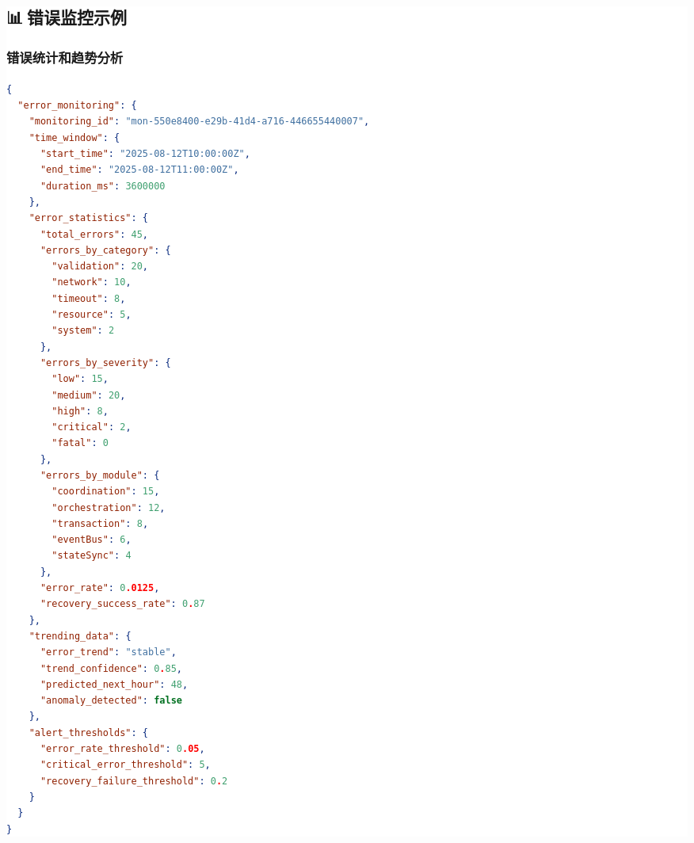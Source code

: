 ## 📊 **错误监控示例**

### **错误统计和趋势分析**

```json
{
  "error_monitoring": {
    "monitoring_id": "mon-550e8400-e29b-41d4-a716-446655440007",
    "time_window": {
      "start_time": "2025-08-12T10:00:00Z",
      "end_time": "2025-08-12T11:00:00Z",
      "duration_ms": 3600000
    },
    "error_statistics": {
      "total_errors": 45,
      "errors_by_category": {
        "validation": 20,
        "network": 10,
        "timeout": 8,
        "resource": 5,
        "system": 2
      },
      "errors_by_severity": {
        "low": 15,
        "medium": 20,
        "high": 8,
        "critical": 2,
        "fatal": 0
      },
      "errors_by_module": {
        "coordination": 15,
        "orchestration": 12,
        "transaction": 8,
        "eventBus": 6,
        "stateSync": 4
      },
      "error_rate": 0.0125,
      "recovery_success_rate": 0.87
    },
    "trending_data": {
      "error_trend": "stable",
      "trend_confidence": 0.85,
      "predicted_next_hour": 48,
      "anomaly_detected": false
    },
    "alert_thresholds": {
      "error_rate_threshold": 0.05,
      "critical_error_threshold": 5,
      "recovery_failure_threshold": 0.2
    }
  }
}
```
